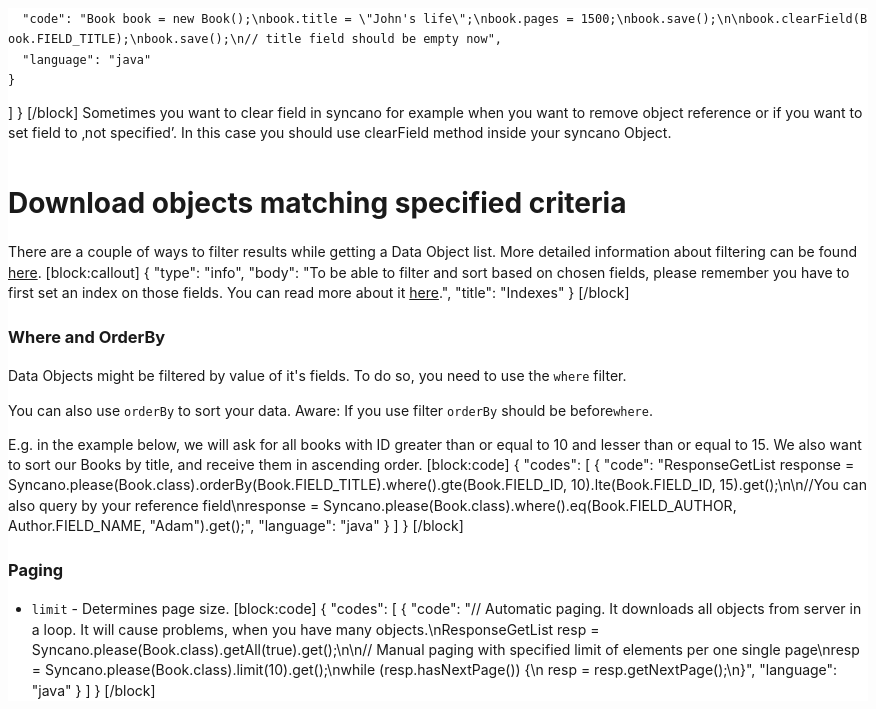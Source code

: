       "code": "Book book = new Book();\nbook.title = \"John's life\";\nbook.pages = 1500;\nbook.save();\n\nbook.clearField(Book.FIELD_TITLE);\nbook.save();\n// title field should be empty now",
      "language": "java"
    }
  ]
}
[/block]
Sometimes you want to clear field in syncano for example when you want to remove object reference or if you want to set field to ‚not specified’. In this case you should use clearField method inside your syncano Object.


Download objects matching specified criteria
=======================================

There are a couple of ways to filter results while getting a Data Object list.
More detailed information about filtering can be found [here](doc:data-objects-filtering).
[block:callout]
{
  "type": "info",
  "body": "To be able to filter and sort based on chosen fields, please remember you have to first set an index on those fields. You can read more about it [here](doc:classes).",
  "title": "Indexes"
}
[/block]
### Where and OrderBy

Data Objects might be filtered by value of it's fields.
To do so, you need to use the `where` filter.

You can also use `orderBy` to sort your data. 
Aware: If you use  filter `orderBy` should be before`where`.

E.g. in the example below, we will ask for all books with ID greater than or equal to 10 and lesser than or equal to 15.
We also want to sort our Books by title, and receive them in ascending order.
[block:code]
{
  "codes": [
    {
      "code": "ResponseGetList<Book> response = Syncano.please(Book.class).orderBy(Book.FIELD_TITLE).where().gte(Book.FIELD_ID, 10).lte(Book.FIELD_ID, 15).get();\n\n//You can also query by your reference field\nresponse = Syncano.please(Book.class).where().eq(Book.FIELD_AUTHOR, Author.FIELD_NAME, \"Adam\").get();",
      "language": "java"
    }
  ]
}
[/block]
### Paging
- `limit` - Determines page size.
[block:code]
{
  "codes": [
    {
      "code": "// Automatic paging. It downloads all objects from server in a loop. It will cause problems, when you have many objects.\nResponseGetList<Book> resp = Syncano.please(Book.class).getAll(true).get();\n\n// Manual paging with specified limit of elements per one single page\nresp = Syncano.please(Book.class).limit(10).get();\nwhile (resp.hasNextPage()) {\n    resp = resp.getNextPage();\n}",
      "language": "java"
    }
  ]
}
[/block]